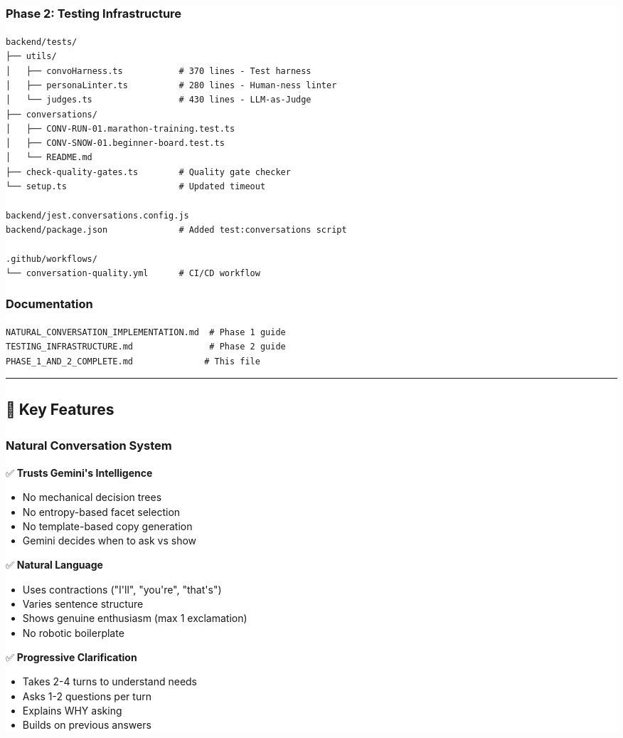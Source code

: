 ### Phase 2: Testing Infrastructure

```
backend/tests/
├── utils/
│   ├── convoHarness.ts           # 370 lines - Test harness
│   ├── personaLinter.ts          # 280 lines - Human-ness linter
│   └── judges.ts                 # 430 lines - LLM-as-Judge
├── conversations/
│   ├── CONV-RUN-01.marathon-training.test.ts
│   ├── CONV-SNOW-01.beginner-board.test.ts
│   └── README.md
├── check-quality-gates.ts        # Quality gate checker
└── setup.ts                      # Updated timeout

backend/jest.conversations.config.js
backend/package.json              # Added test:conversations script

.github/workflows/
└── conversation-quality.yml      # CI/CD workflow
```

### Documentation

```
NATURAL_CONVERSATION_IMPLEMENTATION.md  # Phase 1 guide
TESTING_INFRASTRUCTURE.md               # Phase 2 guide
PHASE_1_AND_2_COMPLETE.md              # This file
```

---

## 🎯 Key Features

### Natural Conversation System

✅ **Trusts Gemini's Intelligence**
- No mechanical decision trees
- No entropy-based facet selection
- No template-based copy generation
- Gemini decides when to ask vs show

✅ **Natural Language**
- Uses contractions ("I'll", "you're", "that's")
- Varies sentence structure
- Shows genuine enthusiasm (max 1 exclamation)
- No robotic boilerplate

✅ **Progressive Clarification**
- Takes 2-4 turns to understand needs
- Asks 1-2 questions per turn
- Explains WHY asking
- Builds on previous answers
